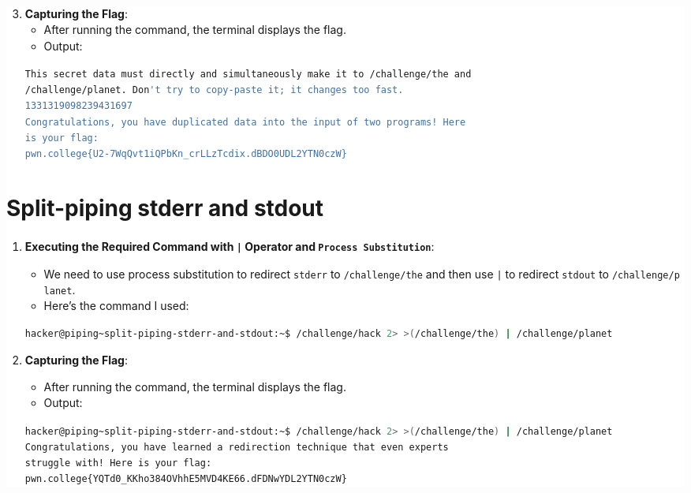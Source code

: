 3. **Capturing the Flag**:
    - After running the command, the terminal displays the flag.
    - Output:
    ```bash
    This secret data must directly and simultaneously make it to /challenge/the and 
    /challenge/planet. Don't try to copy-paste it; it changes too fast.
    1331319098239431697
    Congratulations, you have duplicated data into the input of two programs! Here 
    is your flag:
    pwn.college{U2-7WqQvt1iQPbKn_crLLzTcdix.dBDO0UDL2YTN0czW}
    ```

# Split-piping stderr and stdout

1. **Executing the Required Command with `|` Operator and `Process Substitution`**:
    - We need to use process substitution to redirect `stderr` to `/challenge/the` and then use `|` to redirect `stdout` to `/challenge/planet`.
    - Here’s the command I used:
    ```bash
    hacker@piping~split-piping-stderr-and-stdout:~$ /challenge/hack 2> >(/challenge/the) | /challenge/planet
    ```

2. **Capturing the Flag**:
    - After running the command, the terminal displays the flag.
    - Output:
    ```bash
    hacker@piping~split-piping-stderr-and-stdout:~$ /challenge/hack 2> >(/challenge/the) | /challenge/planet
    Congratulations, you have learned a redirection technique that even experts 
    struggle with! Here is your flag:
    pwn.college{YQTd0_KKho384OVhhE5MVD4KE66.dFDNwYDL2YTN0czW}
    ```
